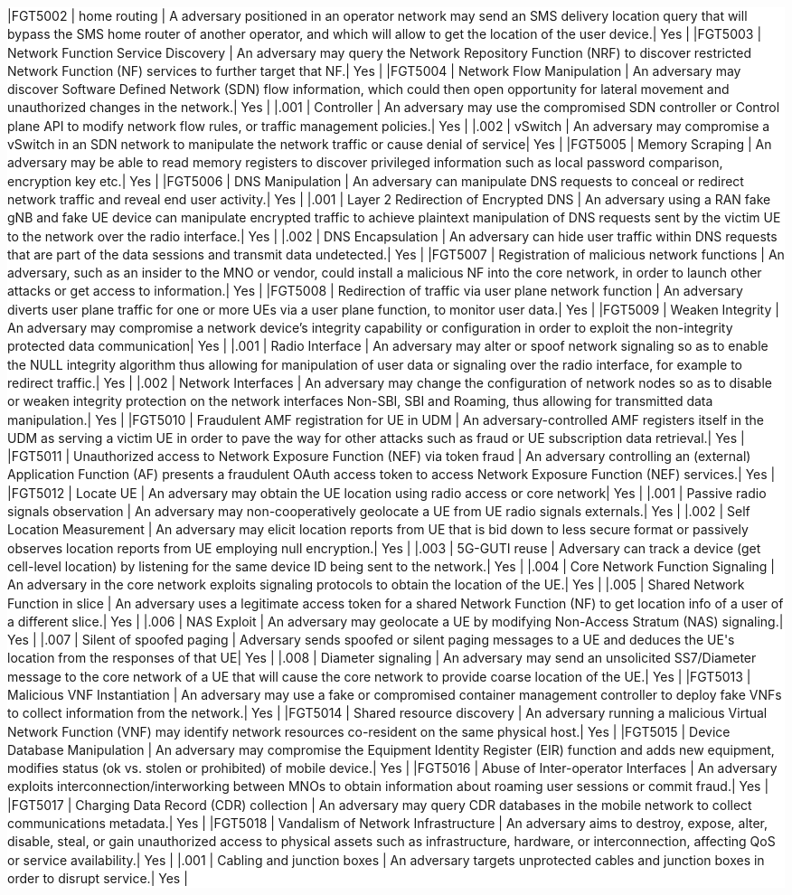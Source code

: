 |FGT5002	 |  home routing | A adversary positioned in an operator network may send an SMS delivery location query that will bypass the SMS home router of another operator, and which will allow to get the location of the user device.| Yes |
|FGT5003 | Network Function Service Discovery | An adversary may query the Network Repository Function (NRF) to discover restricted Network Function (NF) services to further target that NF.| Yes |
|FGT5004 | Network Flow Manipulation | An adversary may discover Software Defined Network (SDN) flow information, which could then open opportunity for lateral movement and unauthorized changes in the network.| Yes |
|.001 | Controller | An adversary may use the compromised SDN controller or Control plane API to modify network flow rules, or traffic management policies.| Yes |
|.002 | vSwitch | An adversary may compromise a vSwitch in an SDN network to manipulate the network traffic or cause denial of service| Yes |
|FGT5005 | Memory Scraping | An adversary may be able to read memory registers to discover privileged information such as local password comparison, encryption key etc.| Yes |
|FGT5006 | DNS Manipulation | An adversary can manipulate DNS requests to conceal or redirect network traffic and reveal end user activity.| Yes |
|.001 | Layer 2 Redirection of Encrypted DNS | An adversary using a RAN fake gNB and fake UE device can manipulate encrypted traffic to achieve plaintext manipulation of DNS requests sent by the victim UE to the network over the radio interface.| Yes |
|.002 | DNS Encapsulation | An adversary can hide user traffic within DNS requests that are part of the data sessions and transmit data undetected.| Yes |
|FGT5007 | Registration of malicious network functions | An adversary, such as an insider to the MNO or vendor, could install a malicious NF into the core network, in order to launch other attacks or get access to information.| Yes |
|FGT5008 | Redirection of traffic via user plane network function | An adversary diverts user plane traffic for one or more UEs via a user plane function, to monitor user data.| Yes |
|FGT5009 | Weaken Integrity | An adversary may compromise a network device’s integrity capability or configuration in order to exploit the non-integrity protected data communication| Yes |
|.001 | Radio Interface | An adversary may alter or spoof network signaling so as to enable the NULL integrity algorithm thus allowing for manipulation of user data or signaling over the radio interface, for example to redirect traffic.| Yes |
|.002 | Network Interfaces | An adversary may change the configuration of network nodes so as to disable or weaken integrity protection on the network interfaces Non-SBI, SBI and Roaming, thus allowing for transmitted data manipulation.| Yes |
|FGT5010 | Fraudulent AMF registration for UE in UDM | An adversary-controlled AMF registers itself in the UDM as serving a victim UE in order to pave the way for other attacks such as fraud or UE subscription data retrieval.| Yes |
|FGT5011 | Unauthorized access to Network Exposure Function (NEF) via token fraud | An adversary controlling an (external) Application Function (AF) presents a fraudulent OAuth access token to access Network Exposure Function (NEF) services.| Yes |
|FGT5012 | Locate UE | An adversary may obtain the UE location using radio access or core network| Yes |
|.001 | Passive radio signals observation | An adversary may non-cooperatively geolocate a UE from UE radio signals externals.| Yes |
|.002 | Self Location Measurement | An adversary may elicit location reports from UE that is bid down to less secure format or passively observes location reports from UE employing null encryption.| Yes |
|.003 | 5G-GUTI reuse | Adversary can track a device (get cell-level location) by listening for the same device ID being sent to the network.| Yes |
|.004 | Core Network Function Signaling | An adversary in the core network exploits signaling protocols to obtain the location of the UE.| Yes |
|.005 | Shared Network Function in slice | An adversary uses a legitimate access token for a shared Network Function (NF) to get location info of a user of a different slice.| Yes |
|.006 | NAS Exploit | An adversary may geolocate a UE by modifying Non-Access Stratum (NAS) signaling.| Yes |
|.007 | Silent of spoofed paging | Adversary sends spoofed or silent paging messages to a UE and deduces the UE's location from the responses of that UE| Yes |
|.008 | Diameter signaling | An adversary may send an unsolicited SS7/Diameter message to the core network of a UE that will cause the core network to provide coarse location of the UE.| Yes |
|FGT5013 | Malicious VNF Instantiation | An adversary may use a fake or compromised container management controller to deploy fake VNFs to collect information from the network.| Yes |
|FGT5014 | Shared resource discovery | An adversary running a malicious Virtual Network Function (VNF) may identify network resources co-resident on the same physical host.| Yes |
|FGT5015 | Device Database Manipulation | An adversary may compromise the Equipment Identity Register (EIR) function and adds new equipment, modifies status (ok vs. stolen or prohibited) of mobile device.| Yes |
|FGT5016 | Abuse of Inter-operator Interfaces | An adversary exploits interconnection/interworking between MNOs to obtain information about roaming user sessions or commit fraud.| Yes |
|FGT5017 | Charging Data Record (CDR) collection | An adversary may query CDR databases in the mobile network to collect communications metadata.| Yes |
|FGT5018 | Vandalism of Network Infrastructure | An adversary aims to destroy, expose, alter, disable, steal, or gain unauthorized access to physical assets such as infrastructure, hardware, or interconnection, affecting QoS or service availability.| Yes |
|.001 | Cabling and junction boxes | An adversary targets unprotected cables and junction boxes in order to disrupt service.| Yes |